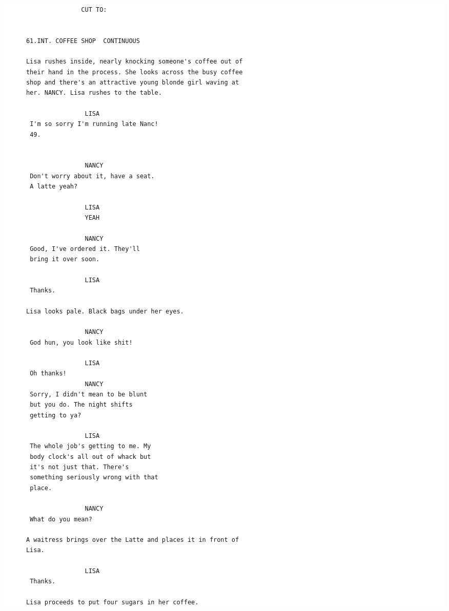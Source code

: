                         
                         CUT TO:
                         
                         
          61.INT. COFFEE SHOP ­ CONTINUOUS
                         
          Lisa rushes inside, nearly knocking someone's coffee out of
          their hand in the process. She looks across the busy coffee
          shop and there's an attractive young blonde girl waving at
          her. NANCY. Lisa rushes to the table.
                         
                          LISA
           I'm so sorry I'm running late Nanc!
           49.
                         
                         
                          NANCY
           Don't worry about it, have a seat.
           A latte yeah?
                         
                          LISA
                          YEAH
                         
                          NANCY
           Good, I've ordered it. They'll
           bring it over soon.
                         
                          LISA
           Thanks.
                         
          Lisa looks pale. Black bags under her eyes.
                         
                          NANCY
           God hun, you look like shit!
                         
                          LISA
           Oh thanks!
                          NANCY
           Sorry, I didn't mean to be blunt
           but you do. The night shifts
           getting to ya?
                         
                          LISA
           The whole job's getting to me. My
           body clock's all out of whack but
           it's not just that. There's
           something seriously wrong with that
           place.
                         
                          NANCY
           What do you mean?
                         
          A waitress brings over the Latte and places it in front of
          Lisa.
                         
                          LISA
           Thanks.
                         
          Lisa proceeds to put four sugars in her coffee.
                         
